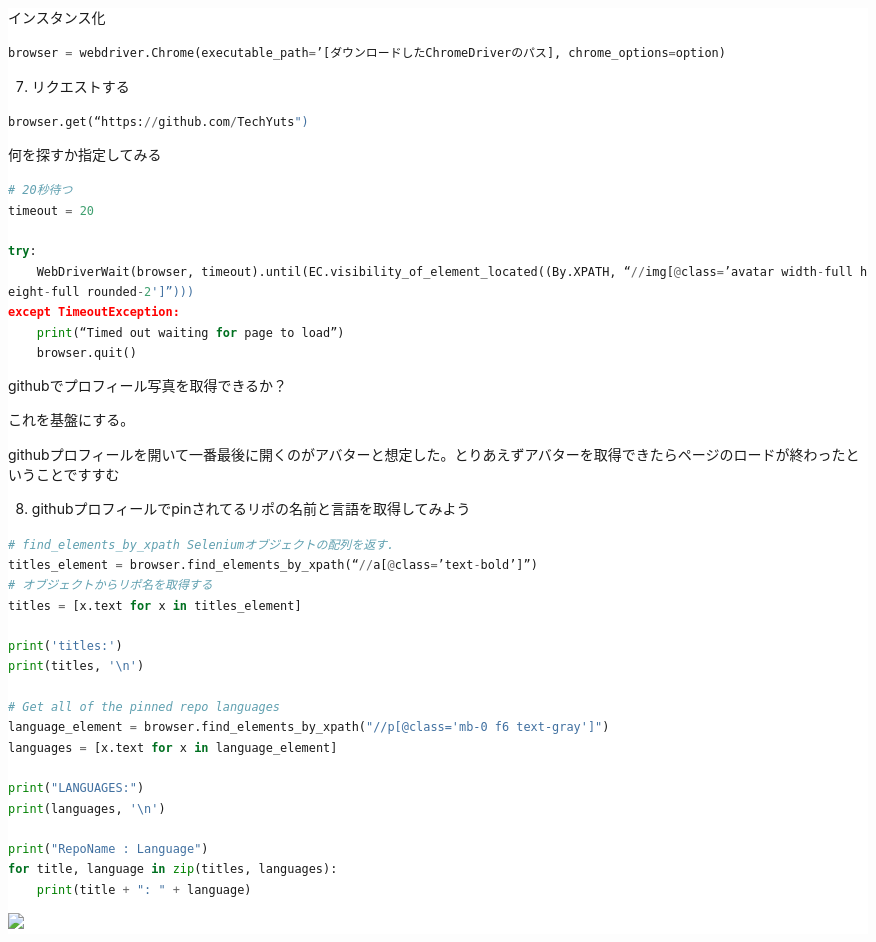 インスタンス化

```python
browser = webdriver.Chrome(executable_path=’[ダウンロードしたChromeDriverのパス], chrome_options=option)
```

7. リクエストする

```python
browser.get(“https://github.com/TechYuts")
```

何を探すか指定してみる

```python
# 20秒待つ
timeout = 20

try:
    WebDriverWait(browser, timeout).until(EC.visibility_of_element_located((By.XPATH, “//img[@class=’avatar width-full height-full rounded-2']”)))
except TimeoutException:
    print(“Timed out waiting for page to load”)
    browser.quit()
```

githubでプロフィール写真を取得できるか？

これを基盤にする。

githubプロフィールを開いて一番最後に開くのがアバターと想定した。とりあえずアバターを取得できたらページのロードが終わったということですすむ

8. githubプロフィールでpinされてるリポの名前と言語を取得してみよう

```python
# find_elements_by_xpath Seleniumオブジェクトの配列を返す.
titles_element = browser.find_elements_by_xpath(“//a[@class=’text-bold’]”)
# オブジェクトからリポ名を取得する
titles = [x.text for x in titles_element]

print('titles:')
print(titles, '\n')

# Get all of the pinned repo languages
language_element = browser.find_elements_by_xpath("//p[@class='mb-0 f6 text-gray']")
languages = [x.text for x in language_element]

print("LANGUAGES:")
print(languages, '\n')

print("RepoName : Language")
for title, language in zip(titles, languages):
    print(title + ": " + language)
```

![](/media/スクリーンショット-2019-10-29-14.32.59.png)
